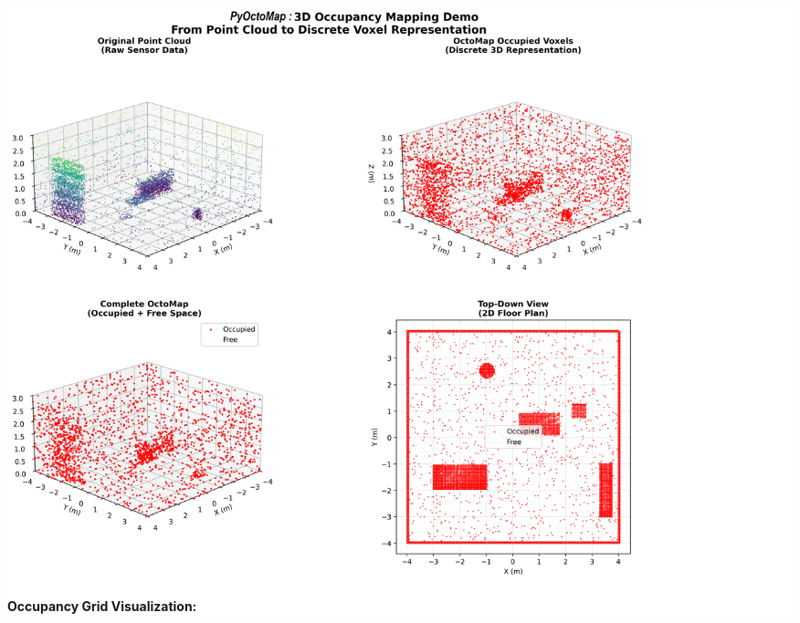 <img src="images/octomap_demo_scene.png" alt="OctoMap Demo Scene" width="700">
</div>

**Occupancy Grid Visualization:**
<div align="center">